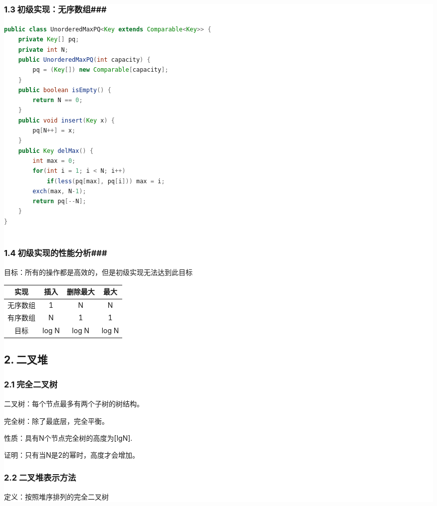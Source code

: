 ### 1.3 初级实现：无序数组###

~~~ java
public class UnorderedMaxPQ<Key extends Comparable<Key>> {
	private Key[] pq;
	private int N;
	public UnorderedMaxPQ(int capacity) {
		pq = (Key[]) new Comparable[capacity];
	}
	public boolean isEmpty() {
		return N == 0;
	}
	public void insert(Key x) {
		pq[N++] = x;
	}
	public Key delMax() {
		int max = 0;
		for(int i = 1; i < N; i++) 
			if(less(pq[max], pq[i])) max = i;
		exch(max, N-1);
		return pq[--N];
	}
}
 
~~~

### 1.4 初级实现的性能分析###

目标：所有的操作都是高效的，但是初级实现无法达到此目标

|  实现				| 插入		|  删除最大 	| 最大     |
| :----: 			| :----: 	| 	:----: 	| :----:  |
| 无序数组			|1			|	N			| N       |
| 有序数组			|N			|1				| 1       |
| 目标 				|log N		|log N			| log N   |

## 2. 二叉堆 ###

### 2.1 完全二叉树 ###

二叉树：每个节点最多有两个子树的树结构。

完全树：除了最底层，完全平衡。

性质：具有N个节点完全树的高度为[lgN].

证明：只有当N是2的幂时，高度才会增加。

### 2.2 二叉堆表示方法 ###

定义：按照堆序排列的完全二叉树
